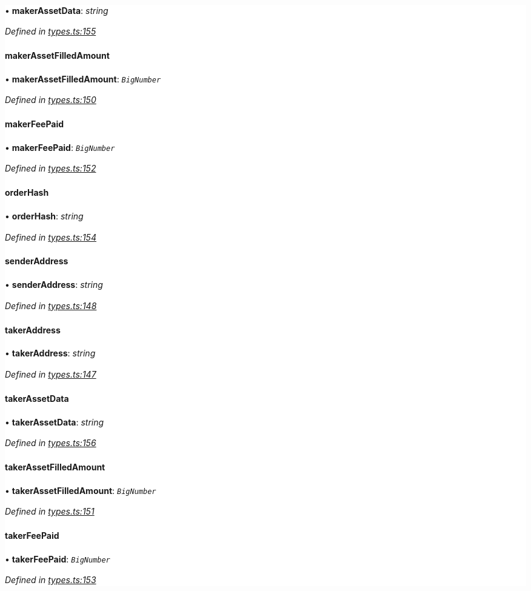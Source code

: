 • **makerAssetData**: _string_

_Defined in_ [_types.ts:155_](https://github.com/0xProject/0x-mesh/blob/8813eae2/rpc/clients/typescript/src/types.ts#L155)

#### makerAssetFilledAmount

• **makerAssetFilledAmount**: _`BigNumber`_

_Defined in_ [_types.ts:150_](https://github.com/0xProject/0x-mesh/blob/8813eae2/rpc/clients/typescript/src/types.ts#L150)

#### makerFeePaid

• **makerFeePaid**: _`BigNumber`_

_Defined in_ [_types.ts:152_](https://github.com/0xProject/0x-mesh/blob/8813eae2/rpc/clients/typescript/src/types.ts#L152)

#### orderHash

• **orderHash**: _string_

_Defined in_ [_types.ts:154_](https://github.com/0xProject/0x-mesh/blob/8813eae2/rpc/clients/typescript/src/types.ts#L154)

#### senderAddress

• **senderAddress**: _string_

_Defined in_ [_types.ts:148_](https://github.com/0xProject/0x-mesh/blob/8813eae2/rpc/clients/typescript/src/types.ts#L148)

#### takerAddress

• **takerAddress**: _string_

_Defined in_ [_types.ts:147_](https://github.com/0xProject/0x-mesh/blob/8813eae2/rpc/clients/typescript/src/types.ts#L147)

#### takerAssetData

• **takerAssetData**: _string_

_Defined in_ [_types.ts:156_](https://github.com/0xProject/0x-mesh/blob/8813eae2/rpc/clients/typescript/src/types.ts#L156)

#### takerAssetFilledAmount

• **takerAssetFilledAmount**: _`BigNumber`_

_Defined in_ [_types.ts:151_](https://github.com/0xProject/0x-mesh/blob/8813eae2/rpc/clients/typescript/src/types.ts#L151)

#### takerFeePaid

• **takerFeePaid**: _`BigNumber`_

_Defined in_ [_types.ts:153_](https://github.com/0xProject/0x-mesh/blob/8813eae2/rpc/clients/typescript/src/types.ts#L153)
